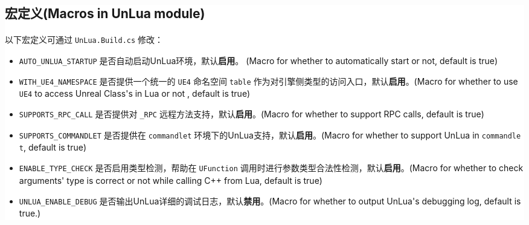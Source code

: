 ## 宏定义(Macros in UnLua module)
以下宏定义可通过 `UnLua.Build.cs` 修改：
* `AUTO_UNLUA_STARTUP` 是否自动启动UnLua环境，默认**启用**。 (Macro for whether to automatically start or not, default is true)

* `WITH_UE4_NAMESPACE` 是否提供一个统一的 `UE4` 命名空间 `table` 作为对引擎侧类型的访问入口，默认**启用**。(Macro for whether to use `UE4` to access Unreal Class's in Lua or not , default is true)

* `SUPPORTS_RPC_CALL` 是否提供对 `_RPC` 远程方法支持，默认**启用**。(Macro for whether to support RPC calls, default is true)

* `SUPPORTS_COMMANDLET` 是否提供在 `commandlet` 环境下的UnLua支持，默认**启用**。(Macro for whether to support UnLua in `commandlet`, default is true)

* `ENABLE_TYPE_CHECK` 是否启用类型检测，帮助在 `UFunction` 调用时进行参数类型合法性检测，默认**启用**。(Macro for whether to check arguments' type is correct or not while calling C++ from Lua, default is true)

* `UNLUA_ENABLE_DEBUG` 是否输出UnLua详细的调试日志，默认**禁用**。(Macro for whether to output UnLua's debugging log, default is true.)